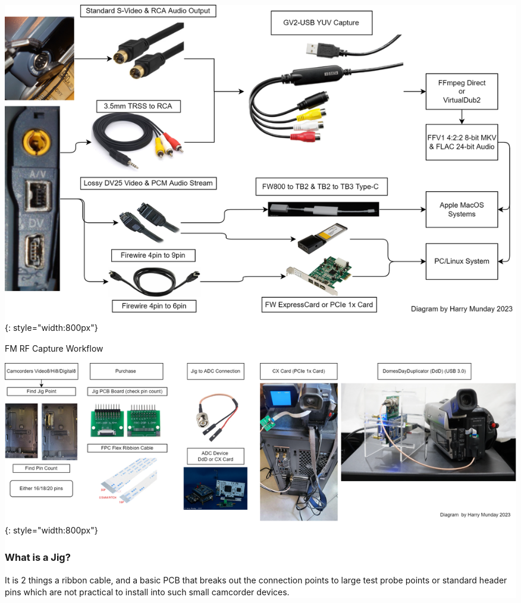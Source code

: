 ![](assets/images/graphics/Sony-8mm-Capture-Chain-Overview-Type-2.png){: style="width:800px"}

FM RF Capture Workflow

![](assets/images/graphics/Sony-8mm-Capture-Chain-Overview-Type-1.png){: style="width:800px"}



### What is a Jig?


It is 2 things a ribbon cable, and a basic PCB that breaks out the connection points to large test probe points or standard header pins which are not practical to install into such small camcorder devices.
